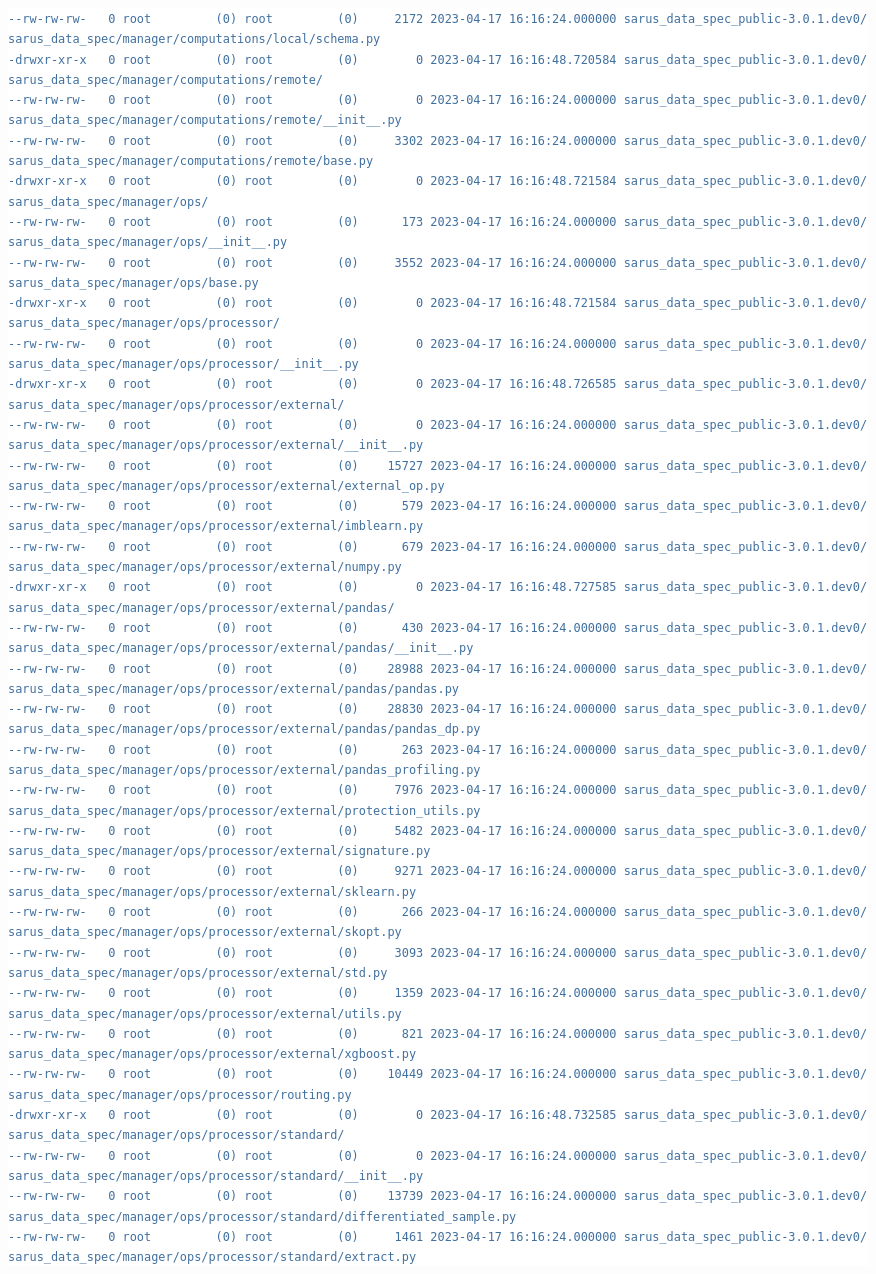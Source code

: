 ```diff
--rw-rw-rw-   0 root         (0) root         (0)     2172 2023-04-17 16:16:24.000000 sarus_data_spec_public-3.0.1.dev0/sarus_data_spec/manager/computations/local/schema.py
-drwxr-xr-x   0 root         (0) root         (0)        0 2023-04-17 16:16:48.720584 sarus_data_spec_public-3.0.1.dev0/sarus_data_spec/manager/computations/remote/
--rw-rw-rw-   0 root         (0) root         (0)        0 2023-04-17 16:16:24.000000 sarus_data_spec_public-3.0.1.dev0/sarus_data_spec/manager/computations/remote/__init__.py
--rw-rw-rw-   0 root         (0) root         (0)     3302 2023-04-17 16:16:24.000000 sarus_data_spec_public-3.0.1.dev0/sarus_data_spec/manager/computations/remote/base.py
-drwxr-xr-x   0 root         (0) root         (0)        0 2023-04-17 16:16:48.721584 sarus_data_spec_public-3.0.1.dev0/sarus_data_spec/manager/ops/
--rw-rw-rw-   0 root         (0) root         (0)      173 2023-04-17 16:16:24.000000 sarus_data_spec_public-3.0.1.dev0/sarus_data_spec/manager/ops/__init__.py
--rw-rw-rw-   0 root         (0) root         (0)     3552 2023-04-17 16:16:24.000000 sarus_data_spec_public-3.0.1.dev0/sarus_data_spec/manager/ops/base.py
-drwxr-xr-x   0 root         (0) root         (0)        0 2023-04-17 16:16:48.721584 sarus_data_spec_public-3.0.1.dev0/sarus_data_spec/manager/ops/processor/
--rw-rw-rw-   0 root         (0) root         (0)        0 2023-04-17 16:16:24.000000 sarus_data_spec_public-3.0.1.dev0/sarus_data_spec/manager/ops/processor/__init__.py
-drwxr-xr-x   0 root         (0) root         (0)        0 2023-04-17 16:16:48.726585 sarus_data_spec_public-3.0.1.dev0/sarus_data_spec/manager/ops/processor/external/
--rw-rw-rw-   0 root         (0) root         (0)        0 2023-04-17 16:16:24.000000 sarus_data_spec_public-3.0.1.dev0/sarus_data_spec/manager/ops/processor/external/__init__.py
--rw-rw-rw-   0 root         (0) root         (0)    15727 2023-04-17 16:16:24.000000 sarus_data_spec_public-3.0.1.dev0/sarus_data_spec/manager/ops/processor/external/external_op.py
--rw-rw-rw-   0 root         (0) root         (0)      579 2023-04-17 16:16:24.000000 sarus_data_spec_public-3.0.1.dev0/sarus_data_spec/manager/ops/processor/external/imblearn.py
--rw-rw-rw-   0 root         (0) root         (0)      679 2023-04-17 16:16:24.000000 sarus_data_spec_public-3.0.1.dev0/sarus_data_spec/manager/ops/processor/external/numpy.py
-drwxr-xr-x   0 root         (0) root         (0)        0 2023-04-17 16:16:48.727585 sarus_data_spec_public-3.0.1.dev0/sarus_data_spec/manager/ops/processor/external/pandas/
--rw-rw-rw-   0 root         (0) root         (0)      430 2023-04-17 16:16:24.000000 sarus_data_spec_public-3.0.1.dev0/sarus_data_spec/manager/ops/processor/external/pandas/__init__.py
--rw-rw-rw-   0 root         (0) root         (0)    28988 2023-04-17 16:16:24.000000 sarus_data_spec_public-3.0.1.dev0/sarus_data_spec/manager/ops/processor/external/pandas/pandas.py
--rw-rw-rw-   0 root         (0) root         (0)    28830 2023-04-17 16:16:24.000000 sarus_data_spec_public-3.0.1.dev0/sarus_data_spec/manager/ops/processor/external/pandas/pandas_dp.py
--rw-rw-rw-   0 root         (0) root         (0)      263 2023-04-17 16:16:24.000000 sarus_data_spec_public-3.0.1.dev0/sarus_data_spec/manager/ops/processor/external/pandas_profiling.py
--rw-rw-rw-   0 root         (0) root         (0)     7976 2023-04-17 16:16:24.000000 sarus_data_spec_public-3.0.1.dev0/sarus_data_spec/manager/ops/processor/external/protection_utils.py
--rw-rw-rw-   0 root         (0) root         (0)     5482 2023-04-17 16:16:24.000000 sarus_data_spec_public-3.0.1.dev0/sarus_data_spec/manager/ops/processor/external/signature.py
--rw-rw-rw-   0 root         (0) root         (0)     9271 2023-04-17 16:16:24.000000 sarus_data_spec_public-3.0.1.dev0/sarus_data_spec/manager/ops/processor/external/sklearn.py
--rw-rw-rw-   0 root         (0) root         (0)      266 2023-04-17 16:16:24.000000 sarus_data_spec_public-3.0.1.dev0/sarus_data_spec/manager/ops/processor/external/skopt.py
--rw-rw-rw-   0 root         (0) root         (0)     3093 2023-04-17 16:16:24.000000 sarus_data_spec_public-3.0.1.dev0/sarus_data_spec/manager/ops/processor/external/std.py
--rw-rw-rw-   0 root         (0) root         (0)     1359 2023-04-17 16:16:24.000000 sarus_data_spec_public-3.0.1.dev0/sarus_data_spec/manager/ops/processor/external/utils.py
--rw-rw-rw-   0 root         (0) root         (0)      821 2023-04-17 16:16:24.000000 sarus_data_spec_public-3.0.1.dev0/sarus_data_spec/manager/ops/processor/external/xgboost.py
--rw-rw-rw-   0 root         (0) root         (0)    10449 2023-04-17 16:16:24.000000 sarus_data_spec_public-3.0.1.dev0/sarus_data_spec/manager/ops/processor/routing.py
-drwxr-xr-x   0 root         (0) root         (0)        0 2023-04-17 16:16:48.732585 sarus_data_spec_public-3.0.1.dev0/sarus_data_spec/manager/ops/processor/standard/
--rw-rw-rw-   0 root         (0) root         (0)        0 2023-04-17 16:16:24.000000 sarus_data_spec_public-3.0.1.dev0/sarus_data_spec/manager/ops/processor/standard/__init__.py
--rw-rw-rw-   0 root         (0) root         (0)    13739 2023-04-17 16:16:24.000000 sarus_data_spec_public-3.0.1.dev0/sarus_data_spec/manager/ops/processor/standard/differentiated_sample.py
--rw-rw-rw-   0 root         (0) root         (0)     1461 2023-04-17 16:16:24.000000 sarus_data_spec_public-3.0.1.dev0/sarus_data_spec/manager/ops/processor/standard/extract.py
```